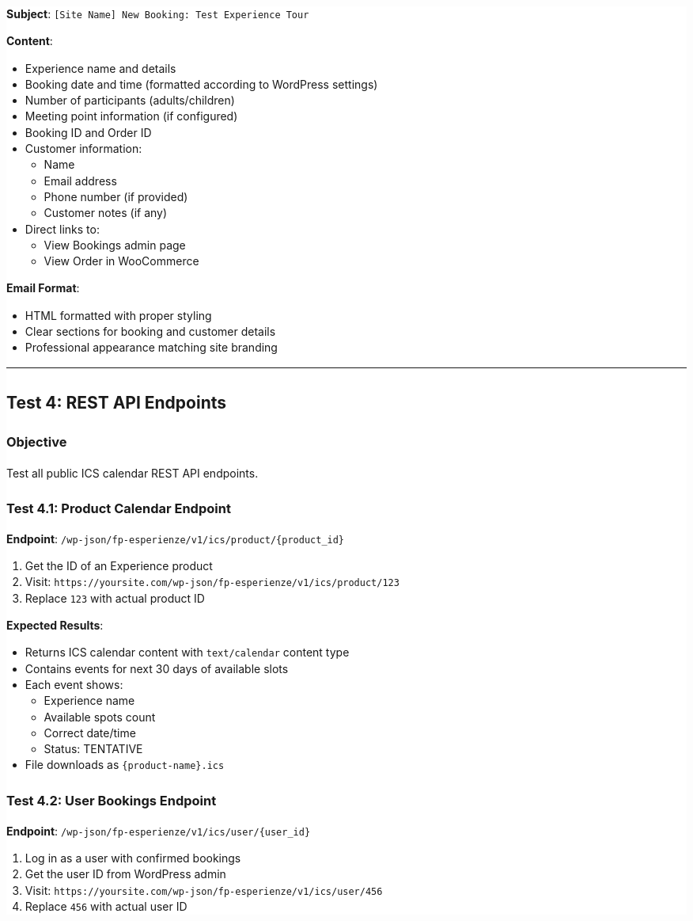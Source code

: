 **Subject**: `[Site Name] New Booking: Test Experience Tour`

**Content**:
- Experience name and details
- Booking date and time (formatted according to WordPress settings)
- Number of participants (adults/children)
- Meeting point information (if configured)
- Booking ID and Order ID
- Customer information:
  - Name
  - Email address
  - Phone number (if provided)
  - Customer notes (if any)
- Direct links to:
  - View Bookings admin page
  - View Order in WooCommerce

**Email Format**:
- HTML formatted with proper styling
- Clear sections for booking and customer details
- Professional appearance matching site branding

---

## Test 4: REST API Endpoints

### Objective
Test all public ICS calendar REST API endpoints.

### Test 4.1: Product Calendar Endpoint

**Endpoint**: `/wp-json/fp-esperienze/v1/ics/product/{product_id}`

1. Get the ID of an Experience product
2. Visit: `https://yoursite.com/wp-json/fp-esperienze/v1/ics/product/123`
3. Replace `123` with actual product ID

**Expected Results**:
- Returns ICS calendar content with `text/calendar` content type
- Contains events for next 30 days of available slots
- Each event shows:
  - Experience name
  - Available spots count
  - Correct date/time
  - Status: TENTATIVE
- File downloads as `{product-name}.ics`

### Test 4.2: User Bookings Endpoint

**Endpoint**: `/wp-json/fp-esperienze/v1/ics/user/{user_id}`

1. Log in as a user with confirmed bookings
2. Get the user ID from WordPress admin
3. Visit: `https://yoursite.com/wp-json/fp-esperienze/v1/ics/user/456`
4. Replace `456` with actual user ID
